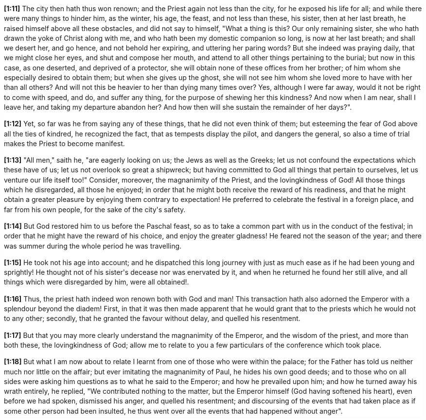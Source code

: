 **[1:11]** The city then hath thus won renown; and the Priest again not less than the city, for he exposed his life for all; and while there were many things to hinder him, as the winter, his age, the feast, and not less than these, his sister, then at her last breath, he raised himself above all these obstacles, and did not say to himself, "What a thing is this? Our only remaining sister, she who hath drawn the yoke of Christ along with me, and who hath been my domestic companion so long, is now at her last breath; and shall we desert her, and go hence, and not behold her expiring, and uttering her paring words? But she indeed was praying daily, that we might close her eyes, and shut and compose her mouth, and attend to all other things pertaining to the burial; but now in this case, as one deserted, and deprived of a protector, she will obtain none of these offices from her brother; of him whom she especially desired to obtain them; but when she gives up the ghost, she will not see him whom she loved more to have with her than all others? And will not this be heavier to her than dying many times over? Yes, although I were far away, would it not be right to come with speed, and do, and suffer any thing, for the purpose of shewing her this kindness? And now when I am near, shall I leave her, and taking my departure abandon her? And how then will she sustain the remainder of her days?".

**[1:12]** Yet, so far was he from saying any of these things, that he did not even think of them; but esteeming the fear of God above all the ties of kindred, he recognized the fact, that as tempests display the pilot, and dangers the general, so also a time of trial makes the Priest to become manifest.

**[1:13]** "All men," saith he, "are eagerly looking on us; the Jews as well as the Greeks; let us not confound the expectations which these have of us; let us not overlook so great a shipwreck; but having committed to God all things that pertain to ourselves, let us venture our life itself too!" Consider, moreover, the magnanimity of the Priest, and the lovingkindness of God! All those things which he disregarded, all those he enjoyed; in order that he might both receive the reward of his readiness, and that he might obtain a greater pleasure by enjoying them contrary to expectation! He preferred to celebrate the festival in a foreign place, and far from his own people, for the sake of the city's safety.

**[1:14]** But God restored him to us before the Paschal feast, so as to take a common part with us in the conduct of the festival; in order that he might have the reward of his choice, and enjoy the greater gladness! He feared not the season of the year; and there was summer during the whole period he was travelling.

**[1:15]** He took not his age into account; and he dispatched this long journey with just as much ease as if he had been young and sprightly! He thought not of his sister's decease nor was enervated by it, and when he returned he found her still alive, and all things which were disregarded by him, were all obtained!.

**[1:16]** Thus, the priest hath indeed won renown both with God and man! This transaction hath also adorned the Emperor with a splendour beyond the diadem! First, in that it was then made apparent that he would grant that to the priests which he would not to any other; secondly, that he granted the favour without delay, and quelled his resentment.

**[1:17]** But that you may more clearly understand the magnanimity of the Emperor, and the wisdom of the priest, and more than both these, the lovingkindness of God; allow me to relate to you a few particulars of the conference which took place.

**[1:18]** But what I am now about to relate I learnt from one of those who were within the palace; for the Father has told us neither much nor little on the affair; but ever imitating the magnanimity of Paul, he hides his own good deeds; and to those who on all sides were asking him questions as to what he said to the Emperor; and how he prevailed upon him; and how he turned away his wrath entirely, he replied, "We contributed nothing to the matter, but the Emperor himself (God having softened his heart), even before we had spoken, dismissed his anger, and quelled his resentment; and discoursing of the events that had taken place as if some other person had been insulted, he thus went over all the events that had happened without anger".
